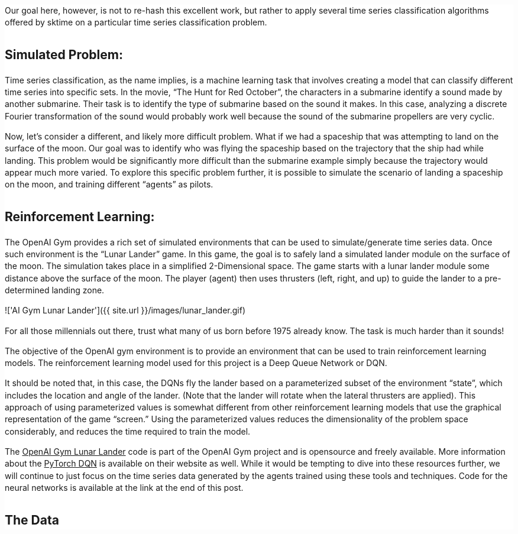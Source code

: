 Our goal here, however, is not to re-hash this excellent work, but rather to apply several time series classification algorithms offered by sktime on a particular time series classification problem. 

## Simulated Problem:

Time series classification, as the name implies, is a machine learning task that involves creating a model that can classify different time series into specific sets.  In the movie, “The Hunt for Red October”, the characters in a submarine identify a sound made by another submarine.  Their task is to identify the type of submarine based on the sound it makes.  In this case, analyzing a discrete Fourier transformation of the sound would probably work well because the sound of the submarine propellers are very cyclic.  

Now, let’s consider a different, and likely more difficult problem.  What if we had a spaceship that was attempting to land on the surface of the moon.  Our goal was to identify who was flying the spaceship based on the trajectory that the ship had while landing.  This problem would be significantly more difficult than the submarine example simply because the trajectory would appear much more varied.  To explore this specific problem further, it is possible to simulate the scenario of landing a spaceship on the moon, and training different “agents” as pilots.  

## Reinforcement Learning:

The OpenAI Gym provides a rich set of simulated environments that can be used to simulate/generate time series data.  Once such environment is the “Lunar Lander” game.  In this game, the goal is to safely land a simulated lander module on the surface of the moon.  The simulation takes place in a simplified 2-Dimensional space.  The game starts with a lunar lander module some distance above the surface of the moon.  The player (agent) then uses thrusters (left, right, and up) to guide the lander to a pre-determined landing zone.  

!['AI Gym Lunar Lander']({{ site.url }}/images/lunar_lander.gif)

For all those millennials out there, trust what many of us born before 1975 already know.  The task is much harder than it sounds!

The objective of the OpenAI gym environment is to provide an environment that can be used to train reinforcement learning models. The reinforcement learning model used for this project is a Deep Queue Network or DQN.  

It should be noted that, in this case, the DQNs fly the lander based on a parameterized subset of the environment “state”, which includes the location and angle of the lander.  (Note that the lander will rotate when the lateral thrusters are applied). This approach of using parameterized values is somewhat different from other reinforcement learning models that use the graphical representation of the game “screen.”  Using the parameterized values reduces the dimensionality of the problem space considerably, and reduces the time required to train the model.

The [OpenAI Gym Lunar Lander](https://gym.openai.com/envs/LunarLander-v2/) code is part of the OpenAI Gym project and is opensource and freely available.  More information about the [PyTorch DQN](https://pytorch.org/tutorials/intermediate/reinforcement_q_learning.html) is available on their website as well.  While it would be tempting to dive into these resources further, we will continue to just focus on the time series data generated by the agents trained using these tools and techniques.  Code for the neural networks is available at the link at the end of this post.

## The Data
